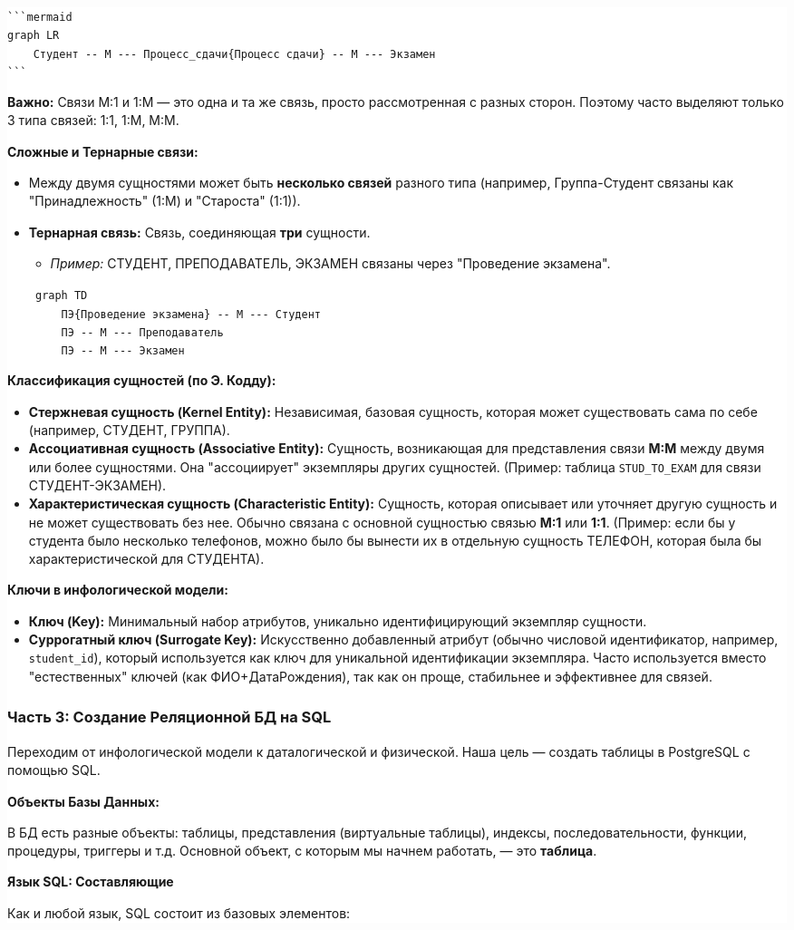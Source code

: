     ```mermaid
    graph LR
        Студент -- M --- Процесс_сдачи{Процесс сдачи} -- M --- Экзамен
    ```

**Важно:** Связи M:1 и 1:M — это одна и та же связь, просто рассмотренная с разных сторон. Поэтому часто выделяют только 3 типа связей: 1:1, 1:M, M:M.

**Сложные и Тернарные связи:**

*   Между двумя сущностями может быть **несколько связей** разного типа (например, Группа-Студент связаны как "Принадлежность" (1:M) и "Староста" (1:1)).
*   **Тернарная связь:** Связь, соединяющая **три** сущности.
    *   *Пример:* СТУДЕНТ, ПРЕПОДАВАТЕЛЬ, ЭКЗАМЕН связаны через "Проведение экзамена".

    ```mermaid
     graph TD
         ПЭ{Проведение экзамена} -- M --- Студент
         ПЭ -- M --- Преподаватель
         ПЭ -- M --- Экзамен
    ```

**Классификация сущностей (по Э. Кодду):**

*   **Стержневая сущность (Kernel Entity):** Независимая, базовая сущность, которая может существовать сама по себе (например, СТУДЕНТ, ГРУППА).
*   **Ассоциативная сущность (Associative Entity):** Сущность, возникающая для представления связи **M:M** между двумя или более сущностями. Она "ассоциирует" экземпляры других сущностей. (Пример: таблица `STUD_TO_EXAM` для связи СТУДЕНТ-ЭКЗАМЕН).
*   **Характеристическая сущность (Characteristic Entity):** Сущность, которая описывает или уточняет другую сущность и не может существовать без нее. Обычно связана с основной сущностью связью **M:1** или **1:1**. (Пример: если бы у студента было несколько телефонов, можно было бы вынести их в отдельную сущность ТЕЛЕФОН, которая была бы характеристической для СТУДЕНТА).

**Ключи в инфологической модели:**

*   **Ключ (Key):** Минимальный набор атрибутов, уникально идентифицирующий экземпляр сущности.
*   **Суррогатный ключ (Surrogate Key):** Искусственно добавленный атрибут (обычно числовой идентификатор, например, `student_id`), который используется как ключ для уникальной идентификации экземпляра. Часто используется вместо "естественных" ключей (как ФИО+ДатаРождения), так как он проще, стабильнее и эффективнее для связей.

### Часть 3: Создание Реляционной БД на SQL

Переходим от инфологической модели к даталогической и физической. Наша цель — создать таблицы в PostgreSQL с помощью SQL.

**Объекты Базы Данных:**

В БД есть разные объекты: таблицы, представления (виртуальные таблицы), индексы, последовательности, функции, процедуры, триггеры и т.д. Основной объект, с которым мы начнем работать, — это **таблица**.

**Язык SQL: Составляющие**

Как и любой язык, SQL состоит из базовых элементов:
